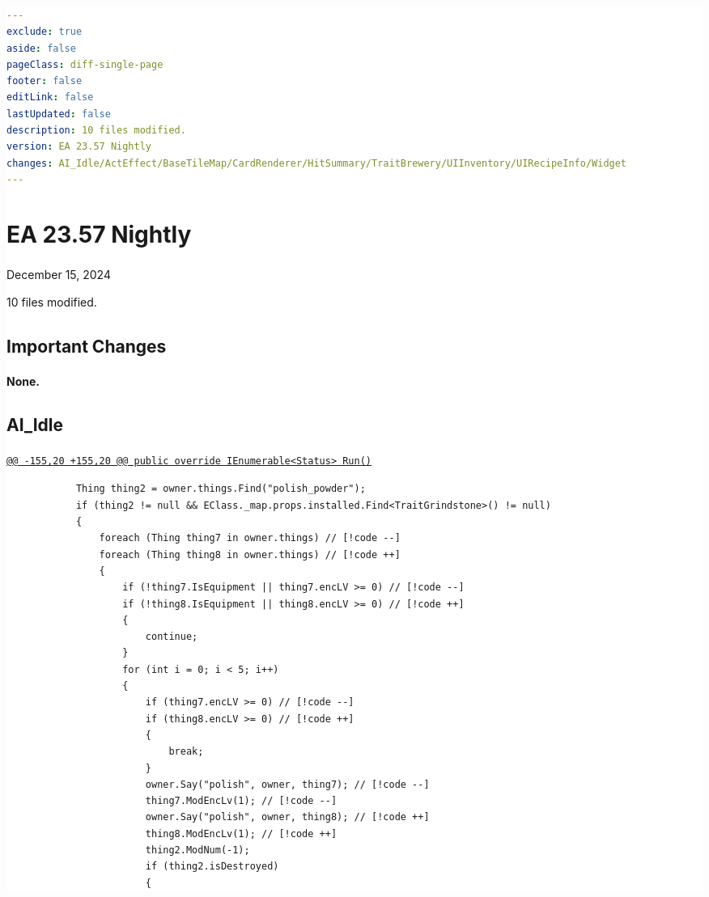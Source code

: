 ```yaml
---
exclude: true
aside: false
pageClass: diff-single-page
footer: false
editLink: false
lastUpdated: false
description: 10 files modified.
version: EA 23.57 Nightly
changes: AI_Idle/ActEffect/BaseTileMap/CardRenderer/HitSummary/TraitBrewery/UIInventory/UIRecipeInfo/Widget
---
```


# EA 23.57 Nightly

December 15, 2024

10 files modified.

## Important Changes

**None.**
## AI_Idle

[`@@ -155,20 +155,20 @@ public override IEnumerable<Status> Run()`](https://github.com/Elin-Modding-Resources/Elin-Decompiled/blob/6c37bb1666601a5c753b3faf6c94ac1d9c1bb184/Elin/AI_Idle.cs#L155-L174)
```cs:line-numbers=155
			Thing thing2 = owner.things.Find("polish_powder");
			if (thing2 != null && EClass._map.props.installed.Find<TraitGrindstone>() != null)
			{
				foreach (Thing thing7 in owner.things) // [!code --]
				foreach (Thing thing8 in owner.things) // [!code ++]
				{
					if (!thing7.IsEquipment || thing7.encLV >= 0) // [!code --]
					if (!thing8.IsEquipment || thing8.encLV >= 0) // [!code ++]
					{
						continue;
					}
					for (int i = 0; i < 5; i++)
					{
						if (thing7.encLV >= 0) // [!code --]
						if (thing8.encLV >= 0) // [!code ++]
						{
							break;
						}
						owner.Say("polish", owner, thing7); // [!code --]
						thing7.ModEncLv(1); // [!code --]
						owner.Say("polish", owner, thing8); // [!code ++]
						thing8.ModEncLv(1); // [!code ++]
						thing2.ModNum(-1);
						if (thing2.isDestroyed)
						{
```
